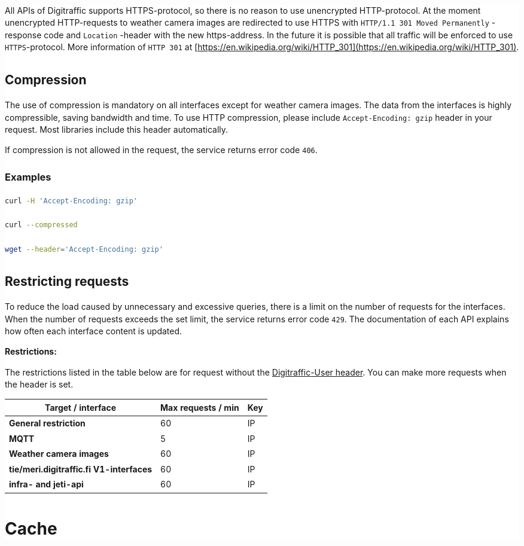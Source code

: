 All APIs of Digitraffic supports HTTPS-protocol, so there is no reason to use
unencrypted HTTP-protocol. At the moment unencrypted HTTP-requests to weather
camera images are redirected to use HTTPS with `HTTP/1.1 301 Moved Permanently`
-response code and `Location` -header with the new https-address. In the future
it is possible that all traffic will be enforced to use `HTTPS`-protocol. More
information of `HTTP 301` at
[https://en.wikipedia.org/wiki/HTTP_301](https://en.wikipedia.org/wiki/HTTP_301).

## Compression

The use of compression is mandatory on all interfaces except for weather camera
images. The data from the interfaces is highly compressible, saving bandwidth
and time. To use HTTP compression, please include `Accept-Encoding: gzip` header
in your request. Most libraries include this header automatically.

If compression is not allowed in the request, the service returns error code
`406`.

### Examples

```bash
curl -H 'Accept-Encoding: gzip'  

curl --compressed  

wget --header='Accept-Encoding: gzip'
```

## Restricting requests

To reduce the load caused by unnecessary and excessive queries, there is a limit
on the number of requests for the interfaces. When the number of requests
exceeds the set limit, the service returns error code `429`. The documentation
of each API explains how often each interface content is updated.

**Restrictions:**

The restrictions listed in the table below are for request without the
[Digitraffic-User header](#digitraffic-user). You can make more requests when
the header is set.

| **Target / interface**                    | **Max requests / min** | **Key** |
| ----------------------------------------- | ---------------------- | ------- |
| **General restriction**                   | 60                     | IP      |
| **MQTT**                                  | 5                      | IP      |
| **Weather camera images**                 | 60                     | IP      |
| **tie/meri.digitraffic.fi V1-interfaces** | 60                     | IP      |
| **infra- and jeti-api**                   | 60                     | IP      |

# Cache
